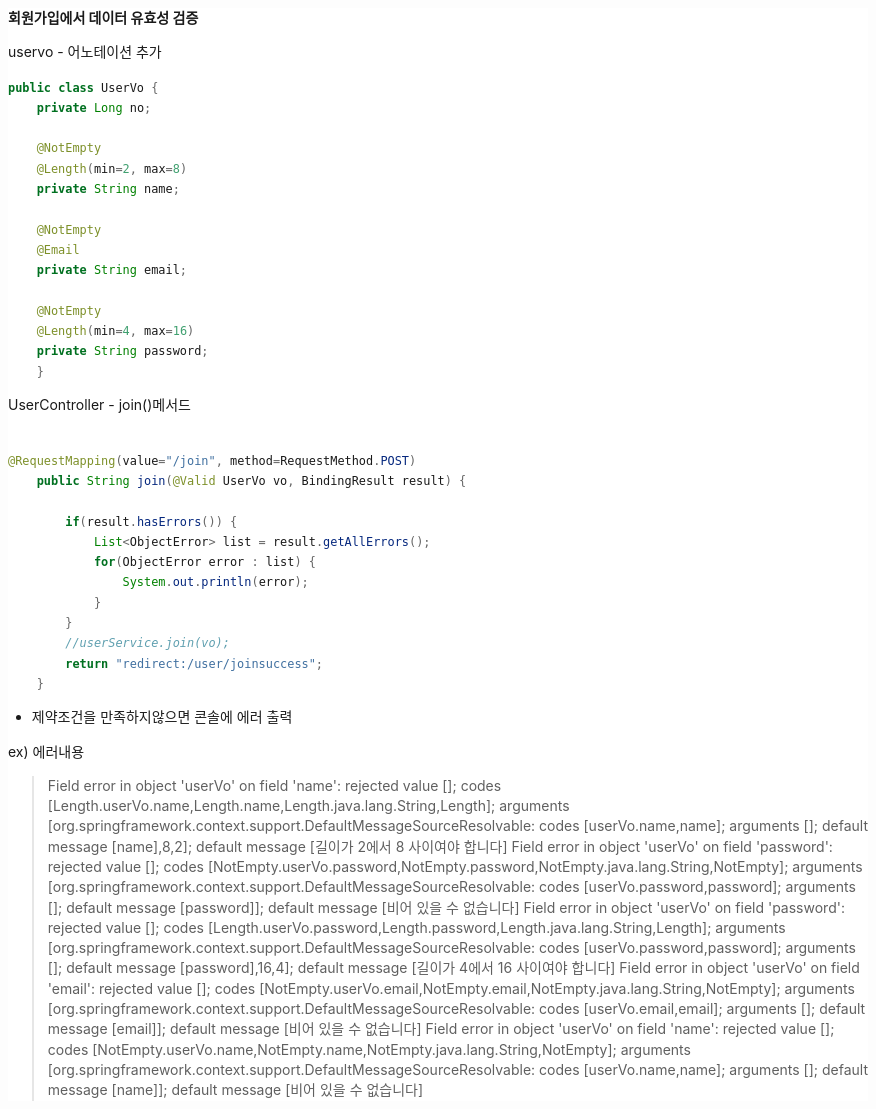 

**회원가입에서 데이터 유효성 검증**

uservo - 어노테이션 추가

```java
public class UserVo {
	private Long no;
	
	@NotEmpty
	@Length(min=2, max=8)
	private String name;
	
	@NotEmpty
	@Email
	private String email;
	
	@NotEmpty
	@Length(min=4, max=16)
	private String password;
	}
```


UserController  - join()메서드

```java

@RequestMapping(value="/join", method=RequestMethod.POST)
	public String join(@Valid UserVo vo, BindingResult result) {
		
		if(result.hasErrors()) {
			List<ObjectError> list = result.getAllErrors();
			for(ObjectError error : list) {
				System.out.println(error);
			}
		}
		//userService.join(vo);
		return "redirect:/user/joinsuccess";
	}
```

- 제약조건을 만족하지않으면 콘솔에 에러 출력



ex) 에러내용

> Field error in object 'userVo' on field 'name': rejected value []; codes [Length.userVo.name,Length.name,Length.java.lang.String,Length]; arguments [org.springframework.context.support.DefaultMessageSourceResolvable: codes [userVo.name,name]; arguments []; default message [name],8,2]; default message [길이가 2에서 8 사이여야 합니다]
> Field error in object 'userVo' on field 'password': rejected value []; codes [NotEmpty.userVo.password,NotEmpty.password,NotEmpty.java.lang.String,NotEmpty]; arguments [org.springframework.context.support.DefaultMessageSourceResolvable: codes [userVo.password,password]; arguments []; default message [password]]; default message [비어 있을 수 없습니다]
> Field error in object 'userVo' on field 'password': rejected value []; codes [Length.userVo.password,Length.password,Length.java.lang.String,Length]; arguments [org.springframework.context.support.DefaultMessageSourceResolvable: codes [userVo.password,password]; arguments []; default message [password],16,4]; default message [길이가 4에서 16 사이여야 합니다]
> Field error in object 'userVo' on field 'email': rejected value []; codes [NotEmpty.userVo.email,NotEmpty.email,NotEmpty.java.lang.String,NotEmpty]; arguments [org.springframework.context.support.DefaultMessageSourceResolvable: codes [userVo.email,email]; arguments []; default message [email]]; default message [비어 있을 수 없습니다]
> Field error in object 'userVo' on field 'name': rejected value []; codes [NotEmpty.userVo.name,NotEmpty.name,NotEmpty.java.lang.String,NotEmpty]; arguments [org.springframework.context.support.DefaultMessageSourceResolvable: codes [userVo.name,name]; arguments []; default message [name]]; default message [비어 있을 수 없습니다]
